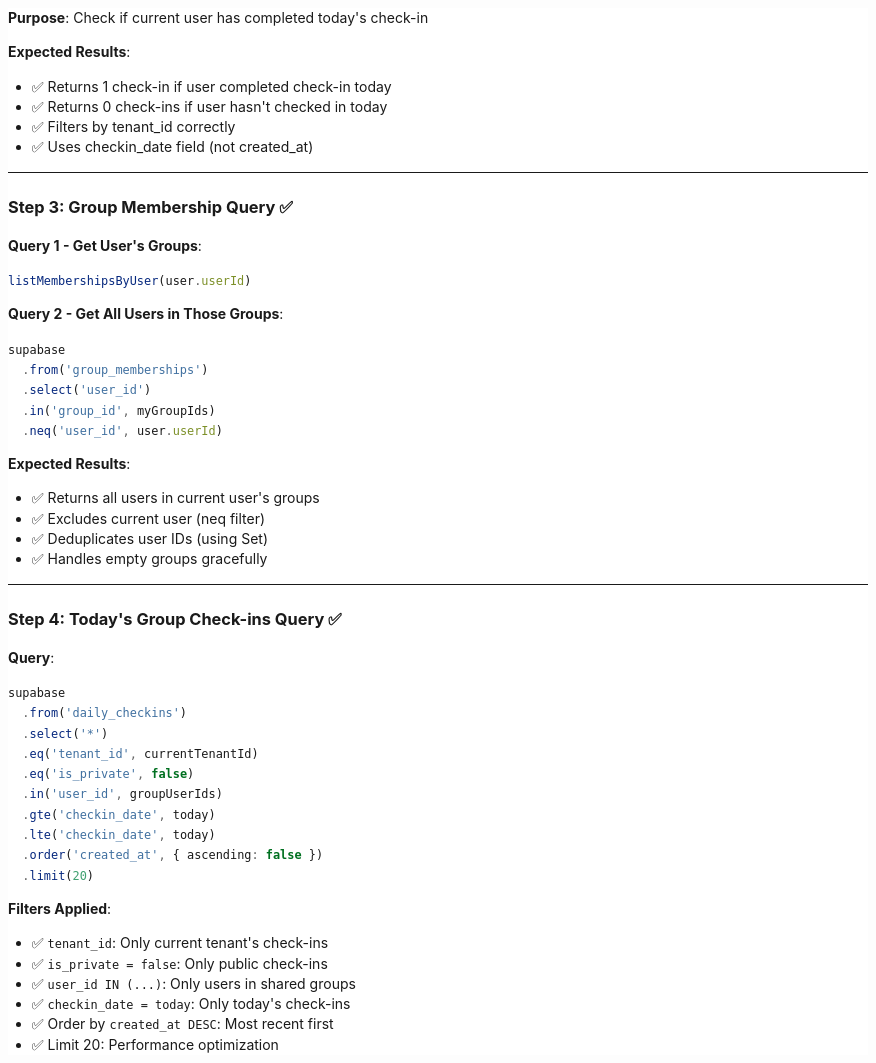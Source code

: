 **Purpose**: Check if current user has completed today's check-in

**Expected Results**:
- ✅ Returns 1 check-in if user completed check-in today
- ✅ Returns 0 check-ins if user hasn't checked in today
- ✅ Filters by tenant_id correctly
- ✅ Uses checkin_date field (not created_at)

---

### Step 3: Group Membership Query ✅

**Query 1 - Get User's Groups**:
```typescript
listMembershipsByUser(user.userId)
```

**Query 2 - Get All Users in Those Groups**:
```typescript
supabase
  .from('group_memberships')
  .select('user_id')
  .in('group_id', myGroupIds)
  .neq('user_id', user.userId)
```

**Expected Results**:
- ✅ Returns all users in current user's groups
- ✅ Excludes current user (neq filter)
- ✅ Deduplicates user IDs (using Set)
- ✅ Handles empty groups gracefully

---

### Step 4: Today's Group Check-ins Query ✅

**Query**:
```typescript
supabase
  .from('daily_checkins')
  .select('*')
  .eq('tenant_id', currentTenantId)
  .eq('is_private', false)
  .in('user_id', groupUserIds)
  .gte('checkin_date', today)
  .lte('checkin_date', today)
  .order('created_at', { ascending: false })
  .limit(20)
```

**Filters Applied**:
- ✅ `tenant_id`: Only current tenant's check-ins
- ✅ `is_private = false`: Only public check-ins
- ✅ `user_id IN (...)`: Only users in shared groups
- ✅ `checkin_date = today`: Only today's check-ins
- ✅ Order by `created_at DESC`: Most recent first
- ✅ Limit 20: Performance optimization
